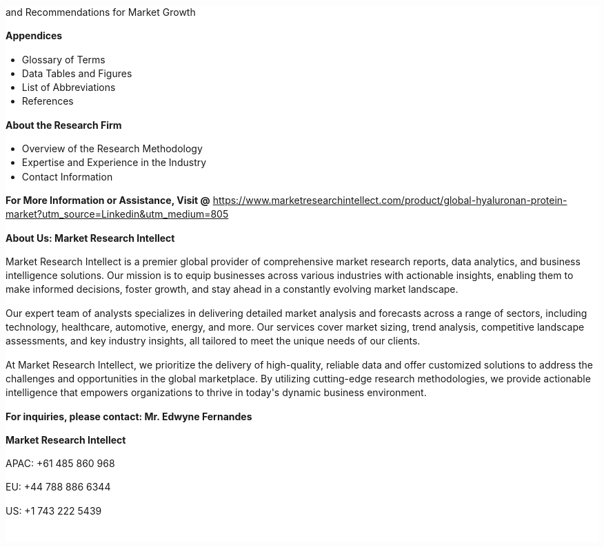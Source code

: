 and Recommendations for Market Growth</li></ul><p><strong>Appendices</strong></p><ul><li>Glossary of Terms</li><li>Data Tables and Figures</li><li>List of Abbreviations</li><li>References</li></ul><p><strong>About the Research Firm</strong></p><ul><li>Overview of the Research Methodology</li><li>Expertise and Experience in the Industry</li><li>Contact Information</li></ul></div><div class="article-main__content" data-test-id="publishing-text-block"><p><span class="font-[700]"><strong>For More Information or Assistance, Visit @</strong>&nbsp;<a href="https://www.marketresearchintellect.com/product/global-hyaluronan-protein-market?utm_source=Linkedin&utm_medium=805">https://www.marketresearchintellect.com/product/global-hyaluronan-protein-market?utm_source=Linkedin&utm_medium=805</a></span></p><p><strong>About Us: Market Research Intellect</strong></p><p>Market Research Intellect is a premier global provider of comprehensive market research reports, data analytics, and business intelligence solutions. Our mission is to equip businesses across various industries with actionable insights, enabling them to make informed decisions, foster growth, and stay ahead in a constantly evolving market landscape.</p><p>Our expert team of analysts specializes in delivering detailed market analysis and forecasts across a range of sectors, including technology, healthcare, automotive, energy, and more. Our services cover market sizing, trend analysis, competitive landscape assessments, and key industry insights, all tailored to meet the unique needs of our clients.</p><p>At Market Research Intellect, we prioritize the delivery of high-quality, reliable data and offer customized solutions to address the challenges and opportunities in the global marketplace. By utilizing cutting-edge research methodologies, we provide actionable intelligence that empowers organizations to thrive in today's dynamic business environment.</p><p><strong>For inquiries, please contact: Mr. Edwyne Fernandes</strong></p><p><strong>Market Research Intellect</strong></p><p>APAC: +61 485 860 968</p><p>EU: +44 788 886 6344</p><p>US: +1 743 222 5439</p></div><div class="article-main__content" data-test-id="publishing-text-block">&nbsp;</div>
